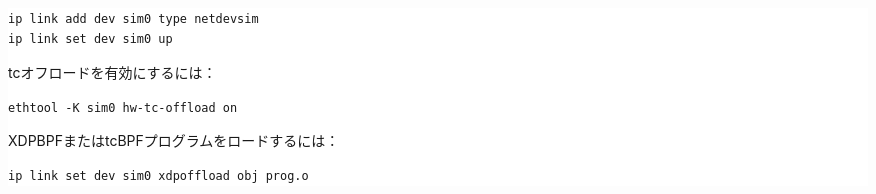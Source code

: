 ```shell
ip link add dev sim0 type netdevsim
ip link set dev sim0 up
```

tcオフロードを有効にするには：

```shell
ethtool -K sim0 hw-tc-offload on
```

XDPBPFまたはtcBPFプログラムをロードするには：

```shell
ip link set dev sim0 xdpoffload obj prog.o
```

